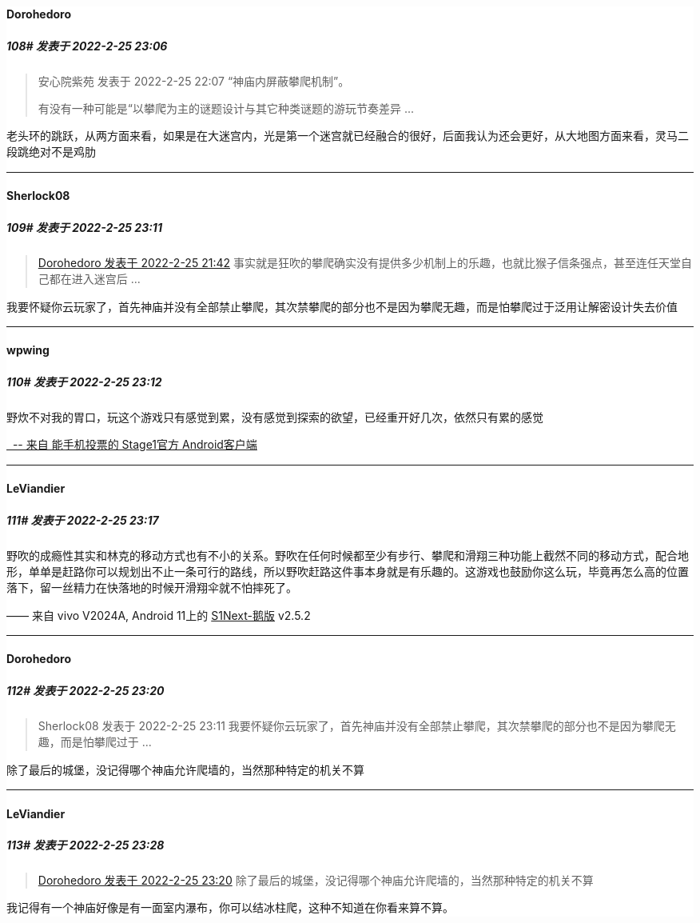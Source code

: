 ####  Dorohedoro  
##### 108#       发表于 2022-2-25 23:06

<blockquote>安心院紫苑 发表于 2022-2-25 22:07
“神庙内屏蔽攀爬机制”。

有没有一种可能是“以攀爬为主的谜题设计与其它种类谜题的游玩节奏差异 ...</blockquote>
老头环的跳跃，从两方面来看，如果是在大迷宫内，光是第一个迷宫就已经融合的很好，后面我认为还会更好，从大地图方面来看，灵马二段跳绝对不是鸡肋



*****

####  Sherlock08  
##### 109#       发表于 2022-2-25 23:11

<blockquote><a href="httphttps://bbs.saraba1st.com/2b/forum.php?mod=redirect&amp;goto=findpost&amp;pid=54832530&amp;ptid=2054595" target="_blank">Dorohedoro 发表于 2022-2-25 21:42</a>
事实就是狂吹的攀爬确实没有提供多少机制上的乐趣，也就比猴子信条强点，甚至连任天堂自己都在进入迷宫后 ...</blockquote>
我要怀疑你云玩家了，首先神庙并没有全部禁止攀爬，其次禁攀爬的部分也不是因为攀爬无趣，而是怕攀爬过于泛用让解密设计失去价值

*****

####  wpwing  
##### 110#       发表于 2022-2-25 23:12

野炊不对我的胃口，玩这个游戏只有感觉到累，没有感觉到探索的欲望，已经重开好几次，依然只有累的感觉

[  -- 来自 能手机投票的 Stage1官方 Android客户端](https://www.coolapk.com/apk/140634)

*****

####  LeViandier  
##### 111#       发表于 2022-2-25 23:17

野吹的成瘾性其实和林克的移动方式也有不小的关系。野吹在任何时候都至少有步行、攀爬和滑翔三种功能上截然不同的移动方式，配合地形，单单是赶路你可以规划出不止一条可行的路线，所以野吹赶路这件事本身就是有乐趣的。这游戏也鼓励你这么玩，毕竟再怎么高的位置落下，留一丝精力在快落地的时候开滑翔伞就不怕摔死了。

—— 来自 vivo V2024A, Android 11上的 [S1Next-鹅版](https://github.com/ykrank/S1-Next/releases) v2.5.2

*****

####  Dorohedoro  
##### 112#       发表于 2022-2-25 23:20

<blockquote>Sherlock08 发表于 2022-2-25 23:11
我要怀疑你云玩家了，首先神庙并没有全部禁止攀爬，其次禁攀爬的部分也不是因为攀爬无趣，而是怕攀爬过于 ...</blockquote>
除了最后的城堡，没记得哪个神庙允许爬墙的，当然那种特定的机关不算

*****

####  LeViandier  
##### 113#       发表于 2022-2-25 23:28

<blockquote><a href="httphttps://bbs.saraba1st.com/2b/forum.php?mod=redirect&amp;goto=findpost&amp;pid=54833588&amp;ptid=2054595" target="_blank">Dorohedoro 发表于 2022-2-25 23:20</a>
除了最后的城堡，没记得哪个神庙允许爬墙的，当然那种特定的机关不算</blockquote>
我记得有一个神庙好像是有一面室内瀑布，你可以结冰柱爬，这种不知道在你看来算不算。
